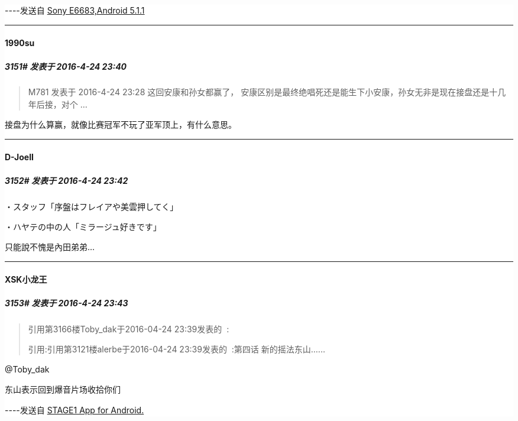 
----发送自 [Sony E6683,Android 5.1.1](http://stage1.5j4m.com/?1.19)







*****

####  1990su  
##### 3151#       发表于 2016-4-24 23:40



<blockquote>M781 发表于 2016-4-24 23:28
这回安康和孙女都赢了， 安康区别是最终绝唱死还是能生下小安康，孙女无非是现在接盘还是十几年后接，对个 ...</blockquote>
接盘为什么算赢，就像比赛冠军不玩了亚军顶上，有什么意思。







*****

####  D-JoeII  
##### 3152#       发表于 2016-4-24 23:42




・スタッフ「序盤はフレイアや美雲押してく」 

・ハヤテの中の人「ミラージュ好きです」 


只能說不愧是內田弟弟...







*****

####  XSK小龙王  
##### 3153#       发表于 2016-4-24 23:43



<blockquote>引用第3166楼Toby_dak于2016-04-24 23:39发表的  :

引用:引用第3121楼alerbe于2016-04-24 23:39发表的  :第四话 新的摇法东山......</blockquote>
@Toby_dak

东山表示回到爆音片场收拾你们


----发送自 [STAGE1 App for Android.](http://stage1.5j4m.com/?1.19) 






